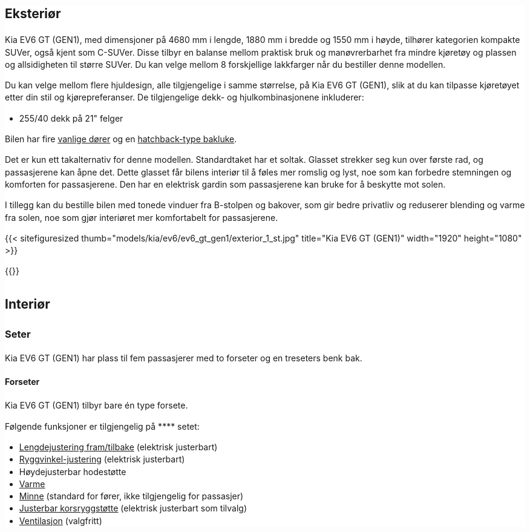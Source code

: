 <a id="section-exterior" style="display: block; position: relative; top: -60px; visibility: hidden;"></a>

## Eksteriør

Kia EV6 GT (GEN1), med dimensjoner på 4680 mm i lengde, 1880 mm i bredde og 1550 mm i høyde, tilhører kategorien kompakte SUVer, også kjent som C-SUVer. Disse tilbyr en balanse mellom praktisk bruk og manøvrerbarhet fra mindre kjøretøy og plassen og allsidigheten til større SUVer. Du kan velge mellom 8 forskjellige lakkfarger når du bestiller denne modellen.

Du kan velge mellom flere hjuldesign, alle tilgjengelige i samme størrelse, på Kia EV6 GT (GEN1), slik at du kan tilpasse kjøretøyet etter din stil og kjørepreferanser. De tilgjengelige dekk- og hjulkombinasjonene inkluderer:

- 255/40 dekk på 21" felger

Bilen har fire [vanlige dører](../../../../technology/doors/) og en [hatchback-type bakluke](../../../../technology/doors/#hatcback-style-liftgate).

Det er kun ett takalternativ for denne modellen. Standardtaket har et soltak. Glasset strekker seg kun over første rad, og passasjerene kan åpne det. Dette glasset får bilens interiør til å føles mer romslig og lyst, noe som kan forbedre stemningen og komforten for passasjerene. Den har en elektrisk gardin som passasjerene kan bruke for å beskytte mot solen.

I tillegg kan du bestille bilen med tonede vinduer fra B-stolpen og bakover, som gir bedre privatliv og reduserer blending og varme fra solen, noe som gjør interiøret mer komfortabelt for passasjerene.

{{< sitefiguresized thumb="models/kia/ev6/ev6_gt_gen1/exterior_1_st.jpg" title="Kia EV6 GT (GEN1)" width="1920" height="1080"  >}}

{{<evkxdisplayaddarticle />}}

<a id="section-interior" style="display: block; position: relative; top: -60px; visibility: hidden;"></a>

## Interiør

### Seter

Kia EV6 GT (GEN1) har plass til fem passasjerer med to forseter og en treseters benk bak.

#### Forseter

Kia EV6 GT (GEN1) tilbyr bare én type forsete.

Følgende funksjoner er tilgjengelig på **** setet:

- [Lengdejustering fram/tilbake](../../../../technology/seats/adjustment/#fore-and-aft-adjustment) (elektrisk justerbart)
- [Ryggvinkel-justering](../../../../technology/seats/adjustment/#recline-adjustment) (elektrisk justerbart)
- Høydejusterbar hodestøtte
- [Varme](../../../../technology/seats/adjustment/#heating)
- [Minne](../../../../technology/seats/adjustment/#seat-memory) (standard for fører, ikke tilgjengelig for passasjer)
- [Justerbar korsryggstøtte](../../../../technology/seats/adjustment/#lumbar-support) (elektrisk justerbart som tilvalg)
- [Ventilasjon](../../../../technology/seats/adjustment/#ventilation) (valgfritt)
